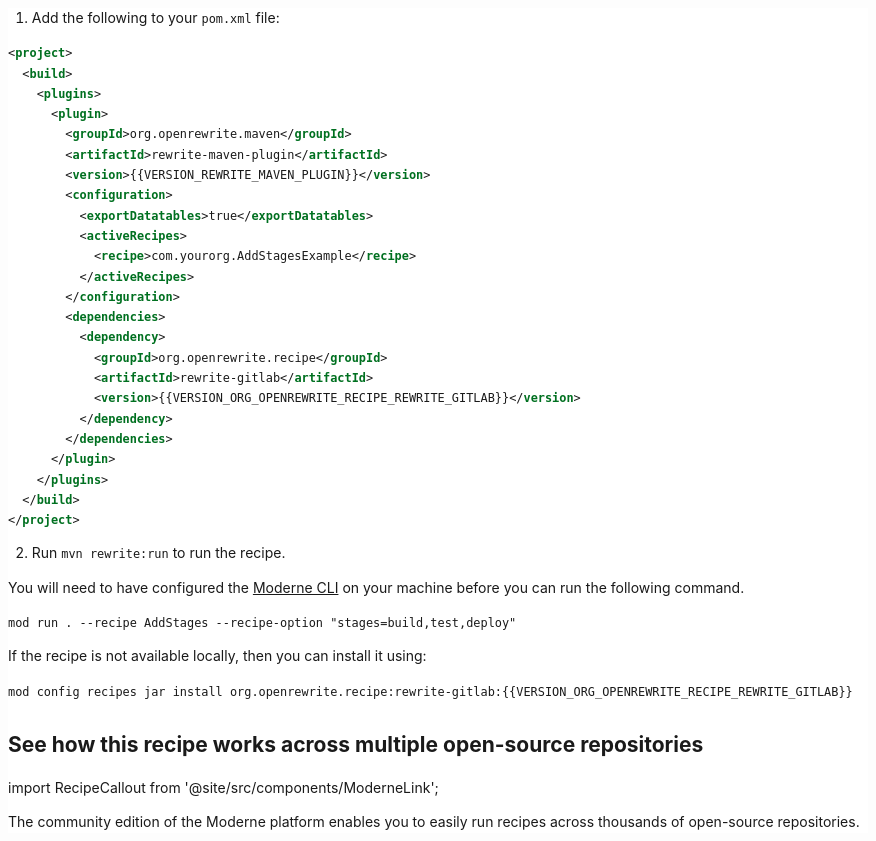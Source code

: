 1. Add the following to your `pom.xml` file:

```xml title="pom.xml"
<project>
  <build>
    <plugins>
      <plugin>
        <groupId>org.openrewrite.maven</groupId>
        <artifactId>rewrite-maven-plugin</artifactId>
        <version>{{VERSION_REWRITE_MAVEN_PLUGIN}}</version>
        <configuration>
          <exportDatatables>true</exportDatatables>
          <activeRecipes>
            <recipe>com.yourorg.AddStagesExample</recipe>
          </activeRecipes>
        </configuration>
        <dependencies>
          <dependency>
            <groupId>org.openrewrite.recipe</groupId>
            <artifactId>rewrite-gitlab</artifactId>
            <version>{{VERSION_ORG_OPENREWRITE_RECIPE_REWRITE_GITLAB}}</version>
          </dependency>
        </dependencies>
      </plugin>
    </plugins>
  </build>
</project>
```
2. Run `mvn rewrite:run` to run the recipe.
</TabItem>
<TabItem value="moderne-cli" label="Moderne CLI">

You will need to have configured the [Moderne CLI](https://docs.moderne.io/user-documentation/moderne-cli/getting-started/cli-intro) on your machine before you can run the following command.

```shell title="shell"
mod run . --recipe AddStages --recipe-option "stages=build,test,deploy"
```

If the recipe is not available locally, then you can install it using:
```shell
mod config recipes jar install org.openrewrite.recipe:rewrite-gitlab:{{VERSION_ORG_OPENREWRITE_RECIPE_REWRITE_GITLAB}}
```
</TabItem>
</Tabs>

## See how this recipe works across multiple open-source repositories

import RecipeCallout from '@site/src/components/ModerneLink';

<RecipeCallout link="https://app.moderne.io/recipes/org.openrewrite.gitlab.AddStages" />

The community edition of the Moderne platform enables you to easily run recipes across thousands of open-source repositories.

